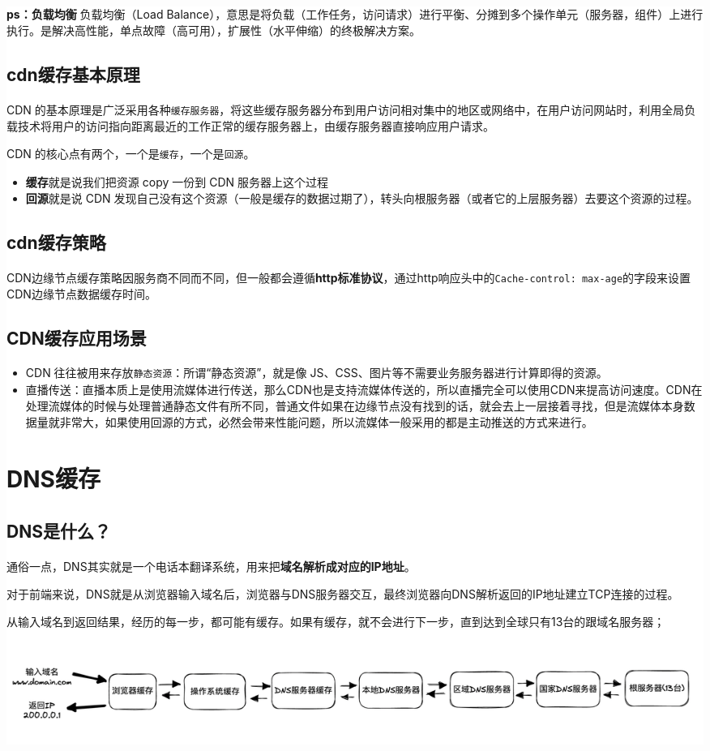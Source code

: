 **ps：负载均衡**
负载均衡（Load Balance），意思是将负载（工作任务，访问请求）进行平衡、分摊到多个操作单元（服务器，组件）上进行执行。是解决高性能，单点故障（高可用），扩展性（水平伸缩）的终极解决方案。

## cdn缓存基本原理
CDN 的基本原理是广泛采用各种`缓存服务器`，将这些缓存服务器分布到用户访问相对集中的地区或网络中，在用户访问网站时，利用全局负载技术将用户的访问指向距离最近的工作正常的缓存服务器上，由缓存服务器直接响应用户请求。

CDN 的核心点有两个，一个是`缓存`，一个是`回源`。
* **缓存**就是说我们把资源 copy 一份到 CDN 服务器上这个过程
* **回源**就是说 CDN 发现自己没有这个资源（一般是缓存的数据过期了），转头向根服务器（或者它的上层服务器）去要这个资源的过程。

## cdn缓存策略
CDN边缘节点缓存策略因服务商不同而不同，但一般都会遵循**http标准协议**，通过http响应头中的`Cache-control: max-age`的字段来设置CDN边缘节点数据缓存时间。

## CDN缓存应用场景
* CDN 往往被用来存放`静态资源`：所谓“静态资源”，就是像 JS、CSS、图片等不需要业务服务器进行计算即得的资源。
* 直播传送：直播本质上是使用流媒体进行传送，那么CDN也是支持流媒体传送的，所以直播完全可以使用CDN来提高访问速度。CDN在处理流媒体的时候与处理普通静态文件有所不同，普通文件如果在边缘节点没有找到的话，就会去上一层接着寻找，但是流媒体本身数据量就非常大，如果使用回源的方式，必然会带来性能问题，所以流媒体一般采用的都是主动推送的方式来进行。

# DNS缓存
## DNS是什么？
通俗一点，DNS其实就是一个电话本翻译系统，用来把**域名解析成对应的IP地址**。

对于前端来说，DNS就是从浏览器输入域名后，浏览器与DNS服务器交互，最终浏览器向DNS解析返回的IP地址建立TCP连接的过程。

从输入域名到返回结果，经历的每一步，都可能有缓存。如果有缓存，就不会进行下一步，直到达到全球只有13台的跟域名服务器；

<img src="./picture/cache/pic9.png"/>

